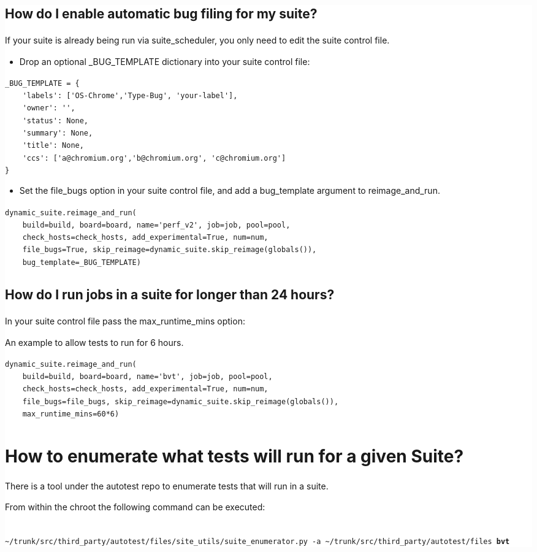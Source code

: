 ## How do I enable automatic bug filing for my suite?

If your suite is already being run via suite_scheduler, you only need to edit
the suite control file.

*   Drop an optional _BUG_TEMPLATE dictionary into your suite control
            file:

```none
_BUG_TEMPLATE = {
    'labels': ['OS-Chrome','Type-Bug', 'your-label'],
    'owner': '',	
    'status': None,	
    'summary': None,	
    'title': None,	
    'ccs': ['a@chromium.org','b@chromium.org', 'c@chromium.org']	
}
```

*   Set the file_bugs option in your suite control file, and add a
            bug_template argument to reimage_and_run.

```none
dynamic_suite.reimage_and_run(
    build=build, board=board, name='perf_v2', job=job, pool=pool,
    check_hosts=check_hosts, add_experimental=True, num=num,
    file_bugs=True, skip_reimage=dynamic_suite.skip_reimage(globals()),
    bug_template=_BUG_TEMPLATE)
```

## How do I run jobs in a suite for longer than 24 hours?

In your suite control file pass the max_runtime_mins option:

An example to allow tests to run for 6 hours.

```none
dynamic_suite.reimage_and_run(
    build=build, board=board, name='bvt', job=job, pool=pool,
    check_hosts=check_hosts, add_experimental=True, num=num,
    file_bugs=file_bugs, skip_reimage=dynamic_suite.skip_reimage(globals()),
    max_runtime_mins=60*6)
```

# How to enumerate what tests will run for a given Suite?

There is a tool under the autotest repo to enumerate tests that will run in a
suite.

From within the chroot the following command can be executed:

<pre><code>
~/trunk/src/third_party/autotest/files/site_utils/suite_enumerator.py -a ~/trunk/src/third_party/autotest/files <b>bvt</b>
</code></pre>
